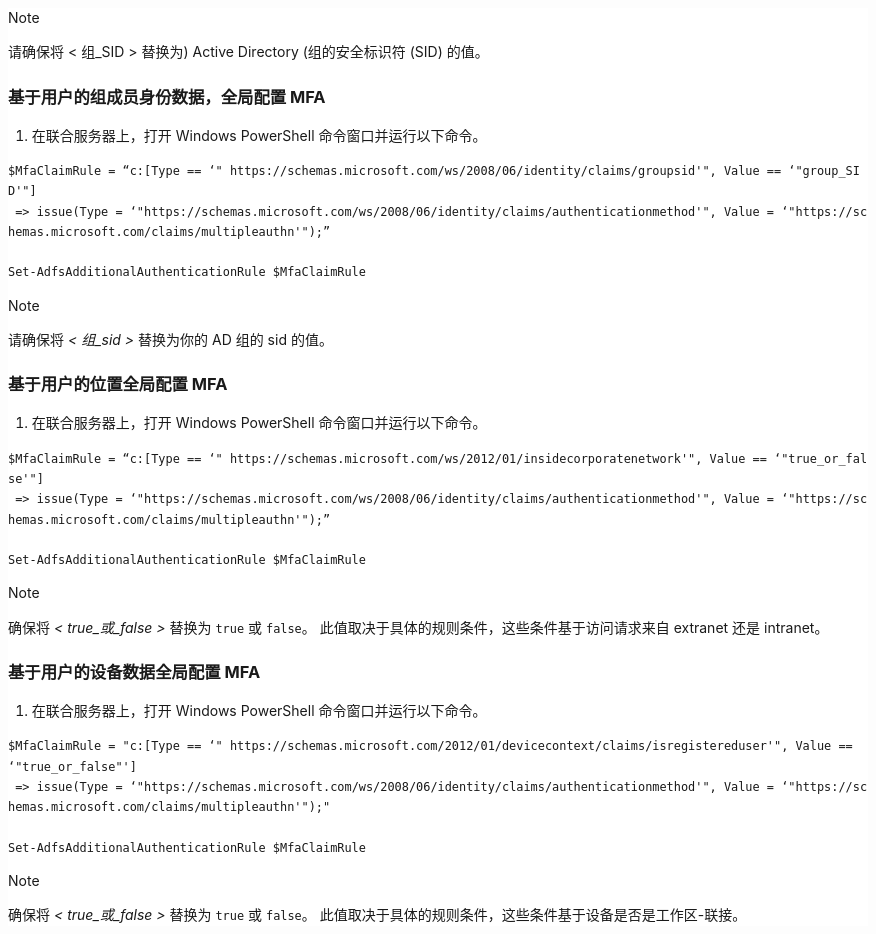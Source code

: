 > [!NOTE]  
> 请确保将 < 组\_SID > 替换为\) Active Directory \(组的安全标识符 \(SID\) 的值。  

### <a name="to-configure-mfa-globally-based-on-users-group-membership-data"></a>基于用户的组成员身份数据，全局配置 MFA  

1.  在联合服务器上，打开 Windows PowerShell 命令窗口并运行以下命令。  


~~~
$MfaClaimRule = “c:[Type == ‘" https://schemas.microsoft.com/ws/2008/06/identity/claims/groupsid'", Value == ‘"group_SID'"]  
 => issue(Type = ‘"https://schemas.microsoft.com/ws/2008/06/identity/claims/authenticationmethod'", Value = ‘"https://schemas.microsoft.com/claims/multipleauthn'");”  

Set-AdfsAdditionalAuthenticationRule $MfaClaimRule  
~~~


> [!NOTE]  
> 请确保将 *< 组\_sid >* 替换为你的 AD 组的 sid 的值。  

### <a name="to-configure-mfa-globally-based-on-users-location"></a>基于用户的位置全局配置 MFA  

1.  在联合服务器上，打开 Windows PowerShell 命令窗口并运行以下命令。  


~~~
$MfaClaimRule = “c:[Type == ‘" https://schemas.microsoft.com/ws/2012/01/insidecorporatenetwork'", Value == ‘"true_or_false'"]  
 => issue(Type = ‘"https://schemas.microsoft.com/ws/2008/06/identity/claims/authenticationmethod'", Value = ‘"https://schemas.microsoft.com/claims/multipleauthn'");”  

Set-AdfsAdditionalAuthenticationRule $MfaClaimRule  
~~~



> [!NOTE]  
> 确保将 *< true\_或\_false >* 替换为 `true` 或 `false`。 此值取决于具体的规则条件，这些条件基于访问请求来自 extranet 还是 intranet。  

### <a name="to-configure-mfa-globally-based-on-users-device-data"></a>基于用户的设备数据全局配置 MFA  

1.  在联合服务器上，打开 Windows PowerShell 命令窗口并运行以下命令。  


~~~
$MfaClaimRule = "c:[Type == ‘" https://schemas.microsoft.com/2012/01/devicecontext/claims/isregistereduser'", Value == ‘"true_or_false"']  
 => issue(Type = ‘"https://schemas.microsoft.com/ws/2008/06/identity/claims/authenticationmethod'", Value = ‘"https://schemas.microsoft.com/claims/multipleauthn'");"  

Set-AdfsAdditionalAuthenticationRule $MfaClaimRule  
~~~


> [!NOTE]  
> 确保将 *< true\_或\_false >* 替换为 `true` 或 `false`。 此值取决于具体的规则条件，这些条件基于设备是否是工作区\-联接。  

